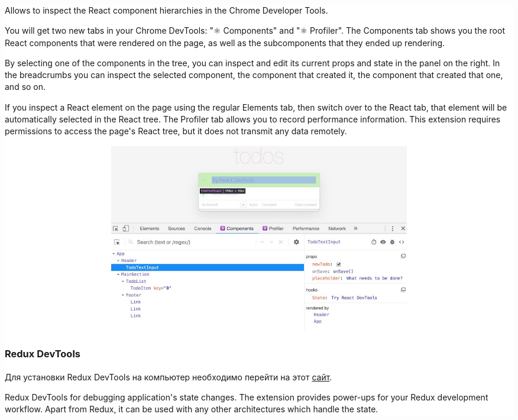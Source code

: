 Allows to inspect the React component hierarchies in the Chrome Developer Tools.

You will get two new tabs in your Chrome DevTools: "⚛️ Components" and "⚛️ Profiler".
The Components tab shows you the root React components that were rendered on the page, as well as the subcomponents that they ended up rendering.

By selecting one of the components in the tree, you can inspect and edit its current props and state in the panel on the right. In the breadcrumbs you can inspect the selected component, the component that created it, the component that created that one, and so on.

If you inspect a React element on the page using the regular Elements tab, then switch over to the React tab, that element will be automatically selected in the React tree.
The Profiler tab allows you to record performance information.
This extension requires permissions to access the page's React tree, but it does not transmit any data remotely.

<p align="center">
  <img width="500" src="../../assets/imgs/reactDevTools.jpg">
</p>

### Redux DevTools

Для установки Redux DevTools на компьютер необходимо перейти на этот [сайт](https://addons.mozilla.org/ru/firefox/addon/reduxdevtools/).

Redux DevTools for debugging application's state changes.
The extension provides power-ups for your Redux development workflow. Apart from Redux, it can be used with any other architectures which handle the state.

<p align="center">